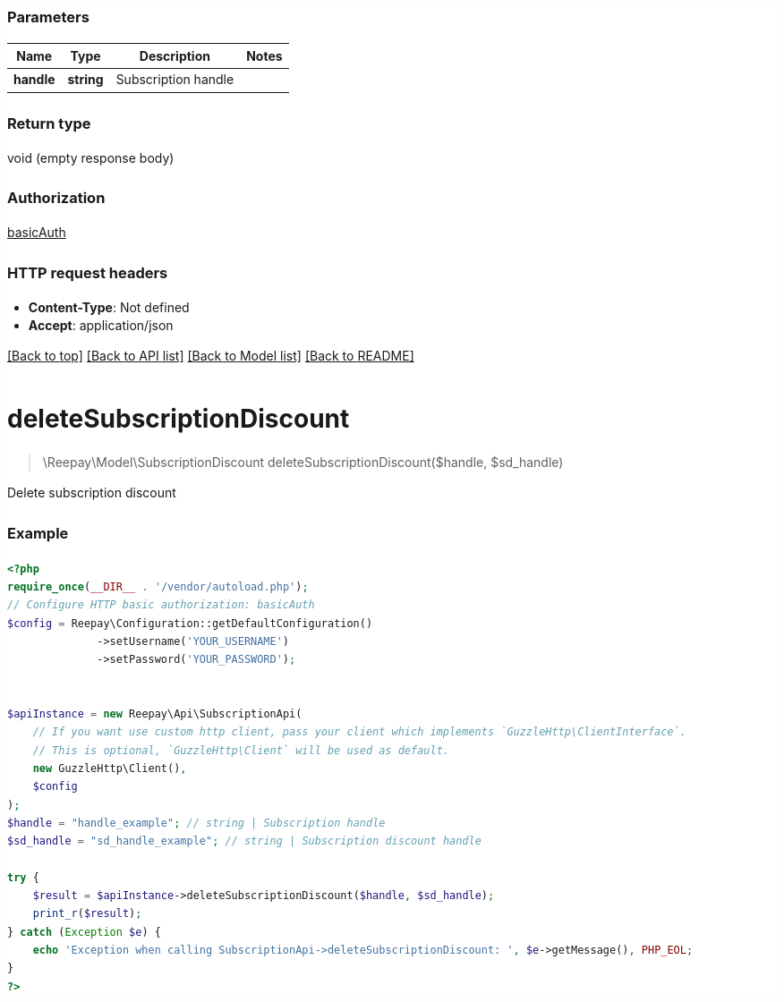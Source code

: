 ### Parameters

Name | Type | Description  | Notes
------------- | ------------- | ------------- | -------------
 **handle** | **string**| Subscription handle |

### Return type

void (empty response body)

### Authorization

[basicAuth](../../README.md#basicAuth)

### HTTP request headers

 - **Content-Type**: Not defined
 - **Accept**: application/json

[[Back to top]](#) [[Back to API list]](../../README.md#documentation-for-api-endpoints) [[Back to Model list]](../../README.md#documentation-for-models) [[Back to README]](../../README.md)

# **deleteSubscriptionDiscount**

> \Reepay\Model\SubscriptionDiscount deleteSubscriptionDiscount($handle, $sd_handle)

Delete subscription discount

### Example
```php
<?php
require_once(__DIR__ . '/vendor/autoload.php');
// Configure HTTP basic authorization: basicAuth
$config = Reepay\Configuration::getDefaultConfiguration()
              ->setUsername('YOUR_USERNAME')
              ->setPassword('YOUR_PASSWORD');


$apiInstance = new Reepay\Api\SubscriptionApi(
    // If you want use custom http client, pass your client which implements `GuzzleHttp\ClientInterface`.
    // This is optional, `GuzzleHttp\Client` will be used as default.
    new GuzzleHttp\Client(),
    $config
);
$handle = "handle_example"; // string | Subscription handle
$sd_handle = "sd_handle_example"; // string | Subscription discount handle

try {
    $result = $apiInstance->deleteSubscriptionDiscount($handle, $sd_handle);
    print_r($result);
} catch (Exception $e) {
    echo 'Exception when calling SubscriptionApi->deleteSubscriptionDiscount: ', $e->getMessage(), PHP_EOL;
}
?>
```
